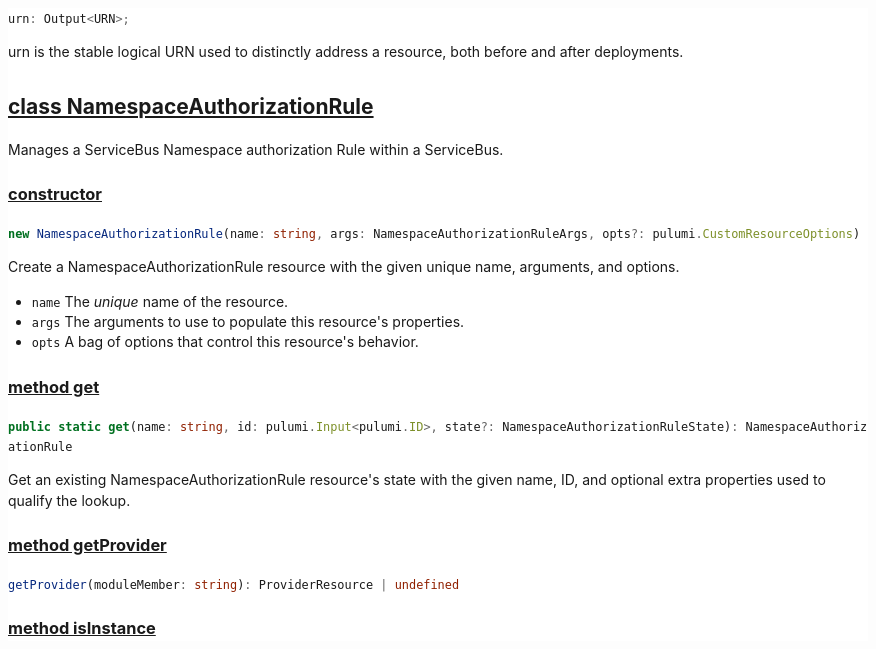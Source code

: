```typescript
urn: Output<URN>;
```


urn is the stable logical URN used to distinctly address a resource, both before and after
deployments.

<h2 class="pdoc-module-header" id="NamespaceAuthorizationRule">
<a class="pdoc-member-name" href="https://github.com/pulumi/pulumi-azure/blob/master/sdk/nodejs/eventhub/namespaceAuthorizationRule.ts#L10">class NamespaceAuthorizationRule</a>
</h2>

Manages a ServiceBus Namespace authorization Rule within a ServiceBus.

<h3 class="pdoc-member-header">
<a class="pdoc-child-name" href="https://github.com/pulumi/pulumi-azure/blob/master/sdk/nodejs/eventhub/namespaceAuthorizationRule.ts#L62">constructor</a>
</h3>

```typescript
new NamespaceAuthorizationRule(name: string, args: NamespaceAuthorizationRuleArgs, opts?: pulumi.CustomResourceOptions)
```


Create a NamespaceAuthorizationRule resource with the given unique name, arguments, and options.

* `name` The _unique_ name of the resource.
* `args` The arguments to use to populate this resource&#39;s properties.
* `opts` A bag of options that control this resource&#39;s behavior.

<h3 class="pdoc-member-header">
<a class="pdoc-child-name" href="https://github.com/pulumi/pulumi-azure/blob/master/sdk/nodejs/eventhub/namespaceAuthorizationRule.ts#L19">method get</a>
</h3>

```typescript
public static get(name: string, id: pulumi.Input<pulumi.ID>, state?: NamespaceAuthorizationRuleState): NamespaceAuthorizationRule
```


Get an existing NamespaceAuthorizationRule resource's state with the given name, ID, and optional extra
properties used to qualify the lookup.

<h3 class="pdoc-member-header">
<a class="pdoc-child-name" href="https://github.com/pulumi/pulumi-azure/blob/master/sdk/nodejs/node_modules/@pulumi/pulumi/resource.d.ts#L13">method getProvider</a>
</h3>

```typescript
getProvider(moduleMember: string): ProviderResource | undefined
```

<h3 class="pdoc-member-header">
<a class="pdoc-child-name" href="https://github.com/pulumi/pulumi-azure/blob/master/sdk/nodejs/node_modules/@pulumi/pulumi/resource.d.ts#L85">method isInstance</a>
</h3>
